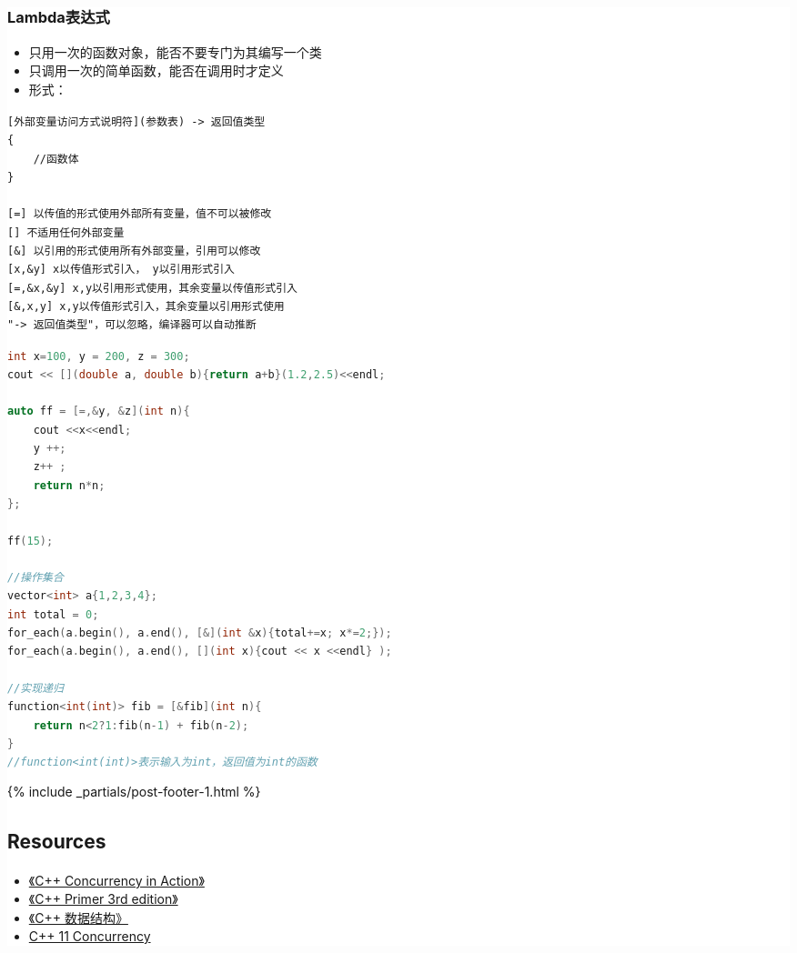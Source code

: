 ### Lambda表达式

- 只用一次的函数对象，能否不要专门为其编写一个类
- 只调用一次的简单函数，能否在调用时才定义
- 形式：

```
[外部变量访问方式说明符](参数表) -> 返回值类型
{
	//函数体
}

[=] 以传值的形式使用外部所有变量，值不可以被修改
[] 不适用任何外部变量
[&] 以引用的形式使用所有外部变量，引用可以修改
[x,&y] x以传值形式引入， y以引用形式引入
[=,&x,&y] x,y以引用形式使用，其余变量以传值形式引入
[&,x,y] x,y以传值形式引入，其余变量以引用形式使用
"-> 返回值类型"，可以忽略，编译器可以自动推断
```

```cpp
int x=100, y = 200, z = 300;
cout << [](double a, double b){return a+b}(1.2,2.5)<<endl;

auto ff = [=,&y, &z](int n){
	cout <<x<<endl;
	y ++;
	z++ ;
	return n*n;
};

ff(15);

//操作集合
vector<int> a{1,2,3,4};
int total = 0;
for_each(a.begin(), a.end(), [&](int &x){total+=x; x*=2;});
for_each(a.begin(), a.end(), [](int x){cout << x <<endl} ); 

//实现递归
function<int(int)> fib = [&fib](int n){
	return n<2?1:fib(n-1) + fib(n-2);
}
//function<int(int)>表示输入为int，返回值为int的函数
```

{% include _partials/post-footer-1.html %}

## Resources

- [《C++ Concurrency in Action》](https://www.manning.com/books/c-plus-plus-concurrency-in-action?)
- [《C++ Primer 3rd edition》]()
- [《C++ 数据结构》]()
- [C++ 11 Concurrency](https://www.classes.cs.uchicago.edu/archive/2013/spring/12300-1/labs/lab6/)
